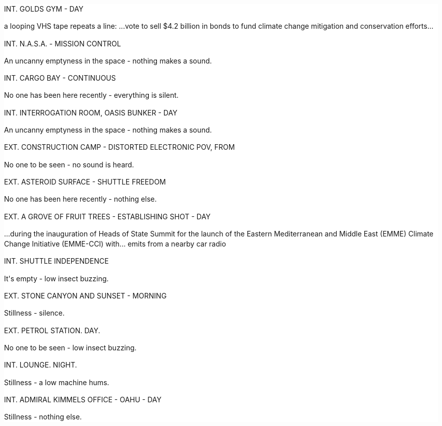 INT. GOLDS GYM - DAY

a looping VHS tape repeats a line: ...vote to sell $4.2 billion in bonds to fund climate change mitigation and conservation efforts...


INT. N.A.S.A. - MISSION CONTROL

An uncanny emptyness in the space - nothing makes a sound.



INT. CARGO BAY - CONTINUOUS

No one has been here recently - everything is silent.



INT. INTERROGATION ROOM, OASIS BUNKER - DAY

An uncanny emptyness in the space - nothing makes a sound.



EXT. CONSTRUCTION CAMP - DISTORTED ELECTRONIC POV, FROM

No one to be seen - no sound is heard.



EXT. ASTEROID SURFACE - SHUTTLE FREEDOM

No one has been here recently - nothing else.



EXT. A GROVE OF FRUIT TREES - ESTABLISHING SHOT - DAY

...during the inauguration of Heads of State Summit for the launch of the Eastern Mediterranean and Middle East (EMME) Climate Change Initiative (EMME-CCI) with... emits from a nearby car radio 


INT. SHUTTLE INDEPENDENCE

It's empty - low insect buzzing.



EXT. STONE CANYON AND SUNSET - MORNING

Stillness - silence.



EXT. PETROL STATION. DAY.

No one to be seen - low insect buzzing.



INT. LOUNGE. NIGHT.

Stillness - a low machine hums.



INT. ADMIRAL KIMMELS OFFICE - OAHU - DAY

Stillness - nothing else.

